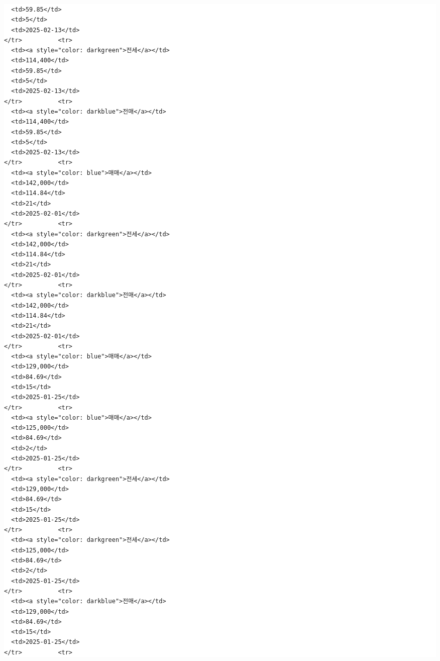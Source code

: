       <td>59.85</td>
      <td>5</td>
      <td>2025-02-13</td>
    </tr>          <tr>
      <td><a style="color: darkgreen">전세</a></td>
      <td>114,400</td>
      <td>59.85</td>
      <td>5</td>
      <td>2025-02-13</td>
    </tr>          <tr>
      <td><a style="color: darkblue">전매</a></td>
      <td>114,400</td>
      <td>59.85</td>
      <td>5</td>
      <td>2025-02-13</td>
    </tr>          <tr>
      <td><a style="color: blue">매매</a></td>
      <td>142,000</td>
      <td>114.84</td>
      <td>21</td>
      <td>2025-02-01</td>
    </tr>          <tr>
      <td><a style="color: darkgreen">전세</a></td>
      <td>142,000</td>
      <td>114.84</td>
      <td>21</td>
      <td>2025-02-01</td>
    </tr>          <tr>
      <td><a style="color: darkblue">전매</a></td>
      <td>142,000</td>
      <td>114.84</td>
      <td>21</td>
      <td>2025-02-01</td>
    </tr>          <tr>
      <td><a style="color: blue">매매</a></td>
      <td>129,000</td>
      <td>84.69</td>
      <td>15</td>
      <td>2025-01-25</td>
    </tr>          <tr>
      <td><a style="color: blue">매매</a></td>
      <td>125,000</td>
      <td>84.69</td>
      <td>2</td>
      <td>2025-01-25</td>
    </tr>          <tr>
      <td><a style="color: darkgreen">전세</a></td>
      <td>129,000</td>
      <td>84.69</td>
      <td>15</td>
      <td>2025-01-25</td>
    </tr>          <tr>
      <td><a style="color: darkgreen">전세</a></td>
      <td>125,000</td>
      <td>84.69</td>
      <td>2</td>
      <td>2025-01-25</td>
    </tr>          <tr>
      <td><a style="color: darkblue">전매</a></td>
      <td>129,000</td>
      <td>84.69</td>
      <td>15</td>
      <td>2025-01-25</td>
    </tr>          <tr>